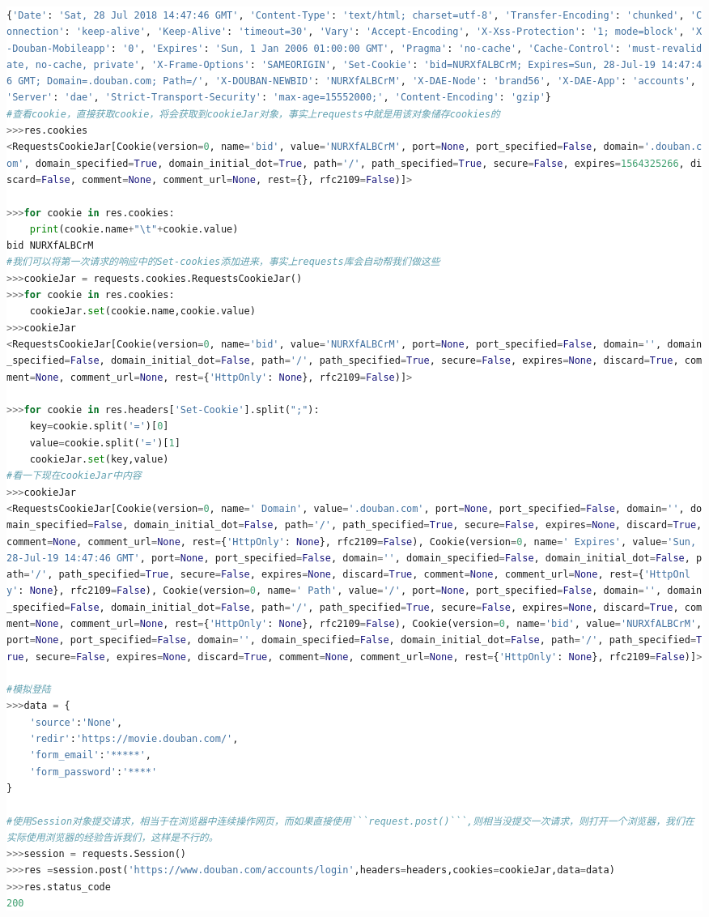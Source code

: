```python
{'Date': 'Sat, 28 Jul 2018 14:47:46 GMT', 'Content-Type': 'text/html; charset=utf-8', 'Transfer-Encoding': 'chunked', 'Connection': 'keep-alive', 'Keep-Alive': 'timeout=30', 'Vary': 'Accept-Encoding', 'X-Xss-Protection': '1; mode=block', 'X-Douban-Mobileapp': '0', 'Expires': 'Sun, 1 Jan 2006 01:00:00 GMT', 'Pragma': 'no-cache', 'Cache-Control': 'must-revalidate, no-cache, private', 'X-Frame-Options': 'SAMEORIGIN', 'Set-Cookie': 'bid=NURXfALBCrM; Expires=Sun, 28-Jul-19 14:47:46 GMT; Domain=.douban.com; Path=/', 'X-DOUBAN-NEWBID': 'NURXfALBCrM', 'X-DAE-Node': 'brand56', 'X-DAE-App': 'accounts', 'Server': 'dae', 'Strict-Transport-Security': 'max-age=15552000;', 'Content-Encoding': 'gzip'}
#查看cookie，直接获取cookie，将会获取到cookieJar对象，事实上requests中就是用该对象储存cookies的
>>>res.cookies
<RequestsCookieJar[Cookie(version=0, name='bid', value='NURXfALBCrM', port=None, port_specified=False, domain='.douban.com', domain_specified=True, domain_initial_dot=True, path='/', path_specified=True, secure=False, expires=1564325266, discard=False, comment=None, comment_url=None, rest={}, rfc2109=False)]>

>>>for cookie in res.cookies:
    print(cookie.name+"\t"+cookie.value)
bid NURXfALBCrM
#我们可以将第一次请求的响应中的Set-cookies添加进来，事实上requests库会自动帮我们做这些
>>>cookieJar = requests.cookies.RequestsCookieJar()
>>>for cookie in res.cookies:
    cookieJar.set(cookie.name,cookie.value)
>>>cookieJar
<RequestsCookieJar[Cookie(version=0, name='bid', value='NURXfALBCrM', port=None, port_specified=False, domain='', domain_specified=False, domain_initial_dot=False, path='/', path_specified=True, secure=False, expires=None, discard=True, comment=None, comment_url=None, rest={'HttpOnly': None}, rfc2109=False)]>

>>>for cookie in res.headers['Set-Cookie'].split(";"):
    key=cookie.split('=')[0]
    value=cookie.split('=')[1]
    cookieJar.set(key,value)
#看一下现在cookieJar中内容
>>>cookieJar
<RequestsCookieJar[Cookie(version=0, name=' Domain', value='.douban.com', port=None, port_specified=False, domain='', domain_specified=False, domain_initial_dot=False, path='/', path_specified=True, secure=False, expires=None, discard=True, comment=None, comment_url=None, rest={'HttpOnly': None}, rfc2109=False), Cookie(version=0, name=' Expires', value='Sun, 28-Jul-19 14:47:46 GMT', port=None, port_specified=False, domain='', domain_specified=False, domain_initial_dot=False, path='/', path_specified=True, secure=False, expires=None, discard=True, comment=None, comment_url=None, rest={'HttpOnly': None}, rfc2109=False), Cookie(version=0, name=' Path', value='/', port=None, port_specified=False, domain='', domain_specified=False, domain_initial_dot=False, path='/', path_specified=True, secure=False, expires=None, discard=True, comment=None, comment_url=None, rest={'HttpOnly': None}, rfc2109=False), Cookie(version=0, name='bid', value='NURXfALBCrM', port=None, port_specified=False, domain='', domain_specified=False, domain_initial_dot=False, path='/', path_specified=True, secure=False, expires=None, discard=True, comment=None, comment_url=None, rest={'HttpOnly': None}, rfc2109=False)]>

#模拟登陆
>>>data = {
    'source':'None',
    'redir':'https://movie.douban.com/',
    'form_email':'*****',
    'form_password':'****'
}

#使用Session对象提交请求，相当于在浏览器中连续操作网页，而如果直接使用```request.post()```,则相当没提交一次请求，则打开一个浏览器，我们在实际使用浏览器的经验告诉我们，这样是不行的。
>>>session = requests.Session()
>>>res =session.post('https://www.douban.com/accounts/login',headers=headers,cookies=cookieJar,data=data)
>>>res.status_code
200
```